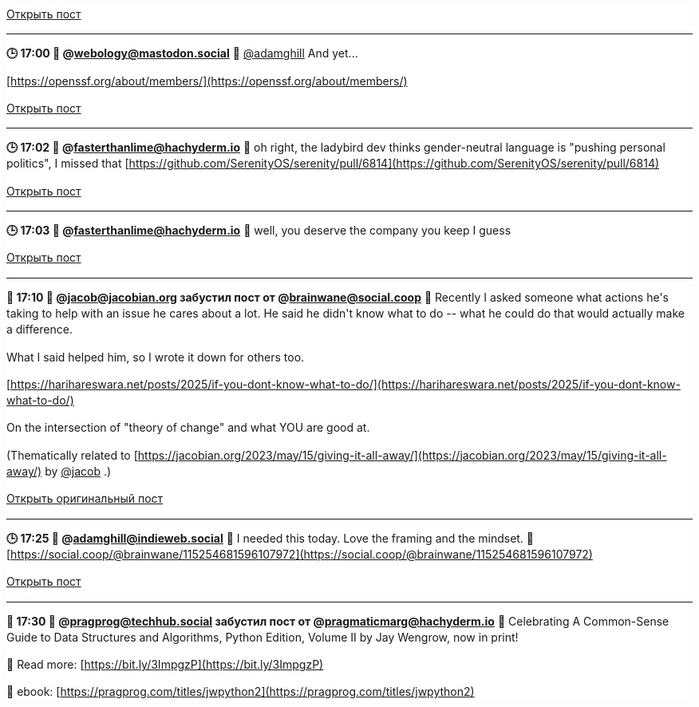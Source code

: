 [Открыть пост](https://indieweb.social/@adamghill/115254675694596204)

----
**🕒 17:00 👤 @webology@mastodon.social**
💬 [@adamghill](https://indieweb.social/@adamghill) And yet... 

[https://openssf.org/about/members/](https://openssf.org/about/members/)

[Открыть пост](https://mastodon.social/@webology/115254679193595841)

----
**🕒 17:02 👤 @fasterthanlime@hachyderm.io**
💬 oh right, the ladybird dev thinks gender-neutral language is "pushing personal politics", I missed that [https://github.com/SerenityOS/serenity/pull/6814](https://github.com/SerenityOS/serenity/pull/6814)

[Открыть пост](https://hachyderm.io/@fasterthanlime/115254686998307730)

----
**🕒 17:03 👤 @fasterthanlime@hachyderm.io**
💬 well, you deserve the company you keep I guess

[Открыть пост](https://hachyderm.io/@fasterthanlime/115254691295366199)

----
**🔄 17:10 👤 @jacob@jacobian.org забустил пост от @brainwane@social.coop**
💬 Recently I asked someone what actions he's taking to help with an issue he cares about a lot. He said he didn't know what to do -- what he could do that would actually make a difference.

What I said helped him, so I wrote it down for others too.

[https://harihareswara.net/posts/2025/if-you-dont-know-what-to-do/](https://harihareswara.net/posts/2025/if-you-dont-know-what-to-do/)

On the intersection of "theory of change" and what YOU are good at.

(Thematically related to [https://jacobian.org/2023/may/15/giving-it-all-away/](https://jacobian.org/2023/may/15/giving-it-all-away/) by [@jacob](https://social.jacobian.org/@jacob) .)

[Открыть оригинальный пост](https://social.coop/@brainwane/115254681596107972)

----
**🕒 17:25 👤 @adamghill@indieweb.social**
💬 I needed this today. Love the framing and the mindset. 🤩
[https://social.coop/@brainwane/115254681596107972](https://social.coop/@brainwane/115254681596107972)

[Открыть пост](https://indieweb.social/@adamghill/115254777986040658)

----
**🔄 17:30 👤 @pragprog@techhub.social забустил пост от @pragmaticmarg@hachyderm.io**
💬 Celebrating A Common-Sense Guide to Data Structures and Algorithms, Python Edition, Volume II by Jay Wengrow, now in print!

🔗 Read more: [https://bit.ly/3ImpgzP](https://bit.ly/3ImpgzP)

📘 ebook: [https://pragprog.com/titles/jwpython2](https://pragprog.com/titles/jwpython2)
